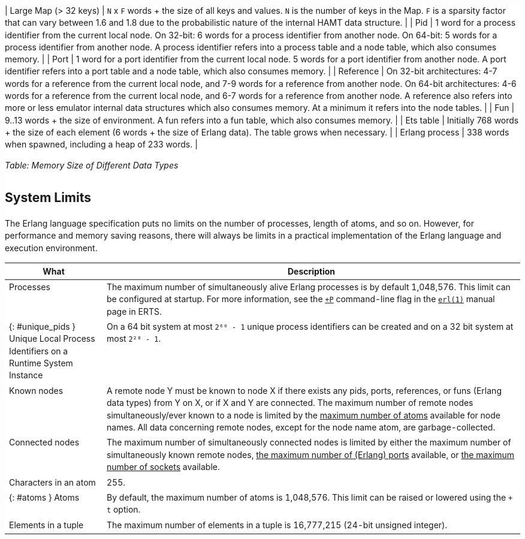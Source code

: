 | Large Map (> 32 keys)                      | `N` x `F` words + the size of all keys and values. `N` is the number of keys in the Map. `F` is a sparsity factor that can vary between 1.6 and 1.8 due to the probabilistic nature of the internal HAMT data structure.                                                                                                                                                                                               |
| Pid                                        | 1 word for a process identifier from the current local node. On 32-bit: 6 words for a process identifier from another node. On 64-bit: 5 words for a process identifier from another node. A process identifier refers into a process table and a node table, which also consumes memory.                                                                                                                              |
| Port                                       | 1 word for a port identifier from the current local node. 5 words for a port identifier from another node. A port identifier refers into a port table and a node table, which also consumes memory.                                                                                                                                                                                                                    |
| Reference                                  | On 32-bit architectures: 4-7 words for a reference from the current local node, and 7-9 words for a reference from another node. On 64-bit architectures: 4-6 words for a reference from the current local node, and 6-7 words for a reference from another node. A reference also refers into more or less emulator internal data structures which also consumes memory. At a minimum it refers into the node tables. |
| Fun                                        | 9\..13 words + the size of environment. A fun refers into a fun table, which also consumes memory.                                                                                                                                                                                                                                                                                                                     |
| Ets table                                  | Initially 768 words + the size of each element (6 words + the size of Erlang data). The table grows when necessary.                                                                                                                                                                                                                                                                                                    |
| Erlang process                             | 338 words when spawned, including a heap of 233 words.                                                                                                                                                                                                                                                                                                                                                                 |

_Table: Memory Size of Different Data Types_

## System Limits

The Erlang language specification puts no limits on the number of processes,
length of atoms, and so on. However, for performance and memory saving reasons,
there will always be limits in a practical implementation of the Erlang language
and execution environment.

| What                                                                                | Description                                                                                                                                                                                                                                                                         |
|-------------------------------------------------------------------------------------|-------------------------------------------------------------------------------------------------------------------------------------------------------------------------------------------------------------------------------------------------------------------------------------|
| Processes                                                                           | The maximum number of simultaneously alive Erlang processes is by default 1,048,576. This limit can be configured at startup. For more information, see the [`+P`](`e:erts:erl_cmd.md#max_processes`) command-line flag in the [`erl(1)`](`e:erts:erl_cmd.md`) manual page in ERTS. |
| [](){: #unique_pids } Unique Local Process Identifiers on a Runtime System Instance | On a 64 bit system at most `2⁶⁰ - 1` unique process identifiers can be created and on a 32 bit system at most `2²⁸ - 1`.|
| Known nodes | A remote node Y must be known to node X if there exists any pids, ports, references, or funs (Erlang data types) from Y on X, or if X and Y are connected. The maximum number of remote nodes simultaneously/ever known to a node is limited by the [maximum number of atoms](advanced.md#atoms) available for node names. All data concerning remote nodes, except for the node name atom, are garbage-collected. |
| Connected nodes | The maximum number of simultaneously connected nodes is limited by either the maximum number of simultaneously known remote nodes, [the maximum number of (Erlang) ports](advanced.md#ports) available, or [the maximum number of sockets](advanced.md#files_sockets) available. |
| Characters in an atom | 255. |
| [](){: #atoms } Atoms | By default, the maximum number of atoms is 1,048,576. This limit can be raised or lowered using the `+t` option. |
| Elements in a tuple | The maximum number of elements in a tuple is 16,777,215 (24-bit unsigned integer). |
